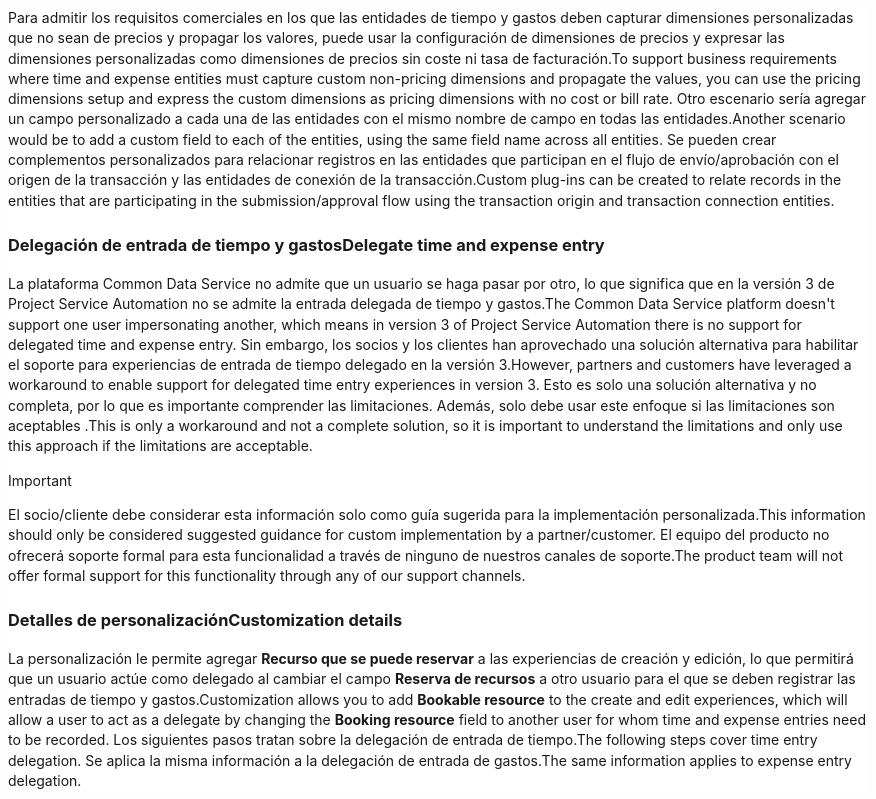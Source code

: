 <span data-ttu-id="76656-277">Para admitir los requisitos comerciales en los que las entidades de tiempo y gastos deben capturar dimensiones personalizadas que no sean de precios y propagar los valores, puede usar la configuración de dimensiones de precios y expresar las dimensiones personalizadas como dimensiones de precios sin coste ni tasa de facturación.</span><span class="sxs-lookup"><span data-stu-id="76656-277">To support business requirements where time and expense entities must capture custom non-pricing dimensions and propagate the values, you can use the pricing dimensions setup and express the custom dimensions as pricing dimensions with no cost or bill rate.</span></span> <span data-ttu-id="76656-278">Otro escenario sería agregar un campo personalizado a cada una de las entidades con el mismo nombre de campo en todas las entidades.</span><span class="sxs-lookup"><span data-stu-id="76656-278">Another scenario would be to add a custom field to each of the entities, using the same field name across all entities.</span></span> <span data-ttu-id="76656-279">Se pueden crear complementos personalizados para relacionar registros en las entidades que participan en el flujo de envío/aprobación con el origen de la transacción y las entidades de conexión de la transacción.</span><span class="sxs-lookup"><span data-stu-id="76656-279">Custom plug-ins can be created to relate records in the entities that are participating in the submission/approval flow using the transaction origin and transaction connection entities.</span></span>  

### <a name="delegate-time-and-expense-entry"></a><span data-ttu-id="76656-280">Delegación de entrada de tiempo y gastos</span><span class="sxs-lookup"><span data-stu-id="76656-280">Delegate time and expense entry</span></span>
<span data-ttu-id="76656-281">La plataforma Common Data Service no admite que un usuario se haga pasar por otro, lo que significa que en la versión 3 de Project Service Automation no se admite la entrada delegada de tiempo y gastos.</span><span class="sxs-lookup"><span data-stu-id="76656-281">The Common Data Service platform doesn't support one user impersonating another, which means in version 3 of Project Service Automation there is no support for delegated time and expense entry.</span></span> <span data-ttu-id="76656-282">Sin embargo, los socios y los clientes han aprovechado una solución alternativa para habilitar el soporte para experiencias de entrada de tiempo delegado en la versión 3.</span><span class="sxs-lookup"><span data-stu-id="76656-282">However, partners and customers have leveraged a workaround to enable support for delegated time entry experiences in version 3.</span></span> <span data-ttu-id="76656-283">Esto es solo una solución alternativa y no completa, por lo que es importante comprender las limitaciones. Además, solo debe usar este enfoque si las limitaciones son aceptables .</span><span class="sxs-lookup"><span data-stu-id="76656-283">This is only a workaround and not a complete solution, so it is important to understand the limitations and only use this approach if the limitations are acceptable.</span></span> 

> [!IMPORTANT]
> <span data-ttu-id="76656-284">El socio/cliente debe considerar esta información solo como guía sugerida para la implementación personalizada.</span><span class="sxs-lookup"><span data-stu-id="76656-284">This information should only be considered suggested guidance for custom implementation by a partner/customer.</span></span> <span data-ttu-id="76656-285">El equipo del producto no ofrecerá soporte formal para esta funcionalidad a través de ninguno de nuestros canales de soporte.</span><span class="sxs-lookup"><span data-stu-id="76656-285">The product team will not offer formal support for this functionality through any of our support channels.</span></span>

### <a name="customization-details"></a><span data-ttu-id="76656-286">Detalles de personalización</span><span class="sxs-lookup"><span data-stu-id="76656-286">Customization details</span></span> 
<span data-ttu-id="76656-287">La personalización le permite agregar **Recurso que se puede reservar** a las experiencias de creación y edición, lo que permitirá que un usuario actúe como delegado al cambiar el campo **Reserva de recursos** a otro usuario para el que se deben registrar las entradas de tiempo y gastos.</span><span class="sxs-lookup"><span data-stu-id="76656-287">Customization allows you to add **Bookable resource** to the create and edit experiences, which will allow a user to act as a delegate by changing the **Booking resource** field to another user for whom time and expense entries need to be recorded.</span></span> <span data-ttu-id="76656-288">Los siguientes pasos tratan sobre la delegación de entrada de tiempo.</span><span class="sxs-lookup"><span data-stu-id="76656-288">The following steps cover time entry delegation.</span></span> <span data-ttu-id="76656-289">Se aplica la misma información a la delegación de entrada de gastos.</span><span class="sxs-lookup"><span data-stu-id="76656-289">The same information applies to expense entry delegation.</span></span> 
 